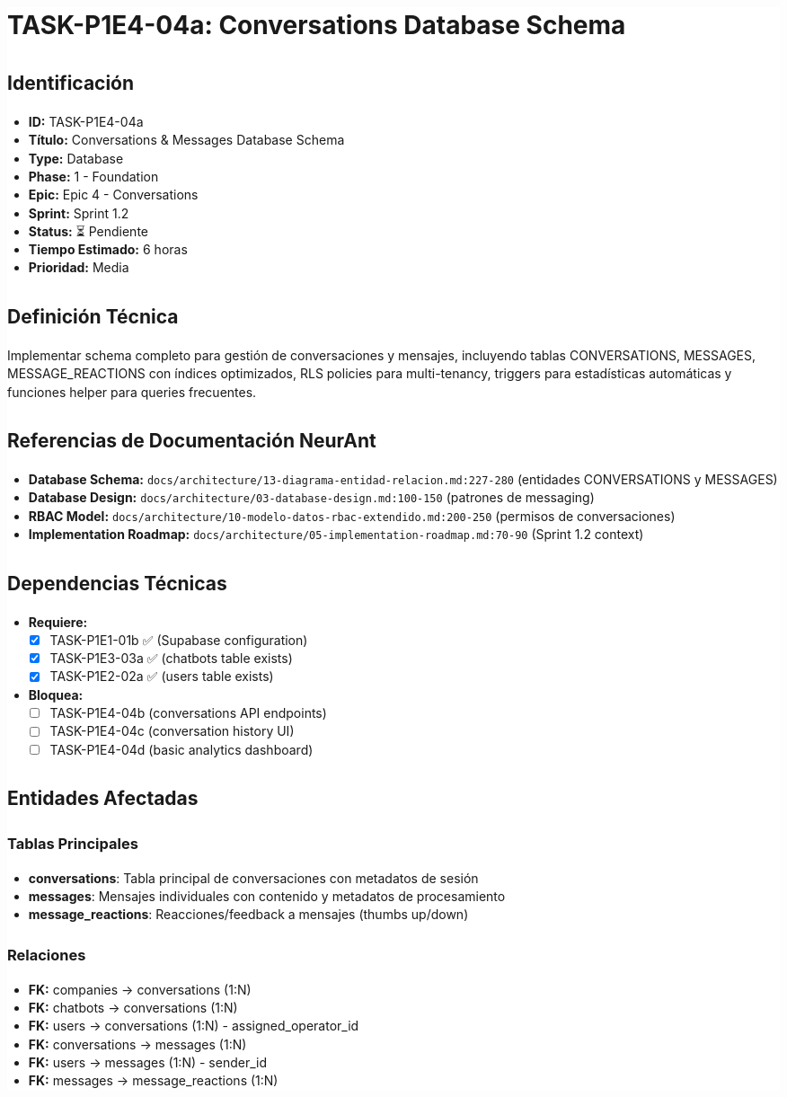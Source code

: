 # TASK-P1E4-04a: Conversations Database Schema

## Identificación
- **ID:** TASK-P1E4-04a
- **Título:** Conversations & Messages Database Schema
- **Type:** Database
- **Phase:** 1 - Foundation
- **Epic:** Epic 4 - Conversations
- **Sprint:** Sprint 1.2
- **Status:** ⏳ Pendiente
- **Tiempo Estimado:** 6 horas
- **Prioridad:** Media

## Definición Técnica
Implementar schema completo para gestión de conversaciones y mensajes, incluyendo tablas CONVERSATIONS, MESSAGES, MESSAGE_REACTIONS con índices optimizados, RLS policies para multi-tenancy, triggers para estadísticas automáticas y funciones helper para queries frecuentes.

## Referencias de Documentación NeurAnt
- **Database Schema:** `docs/architecture/13-diagrama-entidad-relacion.md:227-280` (entidades CONVERSATIONS y MESSAGES)
- **Database Design:** `docs/architecture/03-database-design.md:100-150` (patrones de messaging)
- **RBAC Model:** `docs/architecture/10-modelo-datos-rbac-extendido.md:200-250` (permisos de conversaciones)
- **Implementation Roadmap:** `docs/architecture/05-implementation-roadmap.md:70-90` (Sprint 1.2 context)

## Dependencias Técnicas
- **Requiere:**
  - [x] TASK-P1E1-01b ✅ (Supabase configuration)
  - [x] TASK-P1E3-03a ✅ (chatbots table exists)
  - [x] TASK-P1E2-02a ✅ (users table exists)
- **Bloquea:**
  - [ ] TASK-P1E4-04b (conversations API endpoints)
  - [ ] TASK-P1E4-04c (conversation history UI)
  - [ ] TASK-P1E4-04d (basic analytics dashboard)

## Entidades Afectadas
### Tablas Principales
- **conversations**: Tabla principal de conversaciones con metadatos de sesión
- **messages**: Mensajes individuales con contenido y metadatos de procesamiento
- **message_reactions**: Reacciones/feedback a mensajes (thumbs up/down)

### Relaciones
- **FK:** companies → conversations (1:N)
- **FK:** chatbots → conversations (1:N)
- **FK:** users → conversations (1:N) - assigned_operator_id
- **FK:** conversations → messages (1:N)
- **FK:** users → messages (1:N) - sender_id
- **FK:** messages → message_reactions (1:N)
